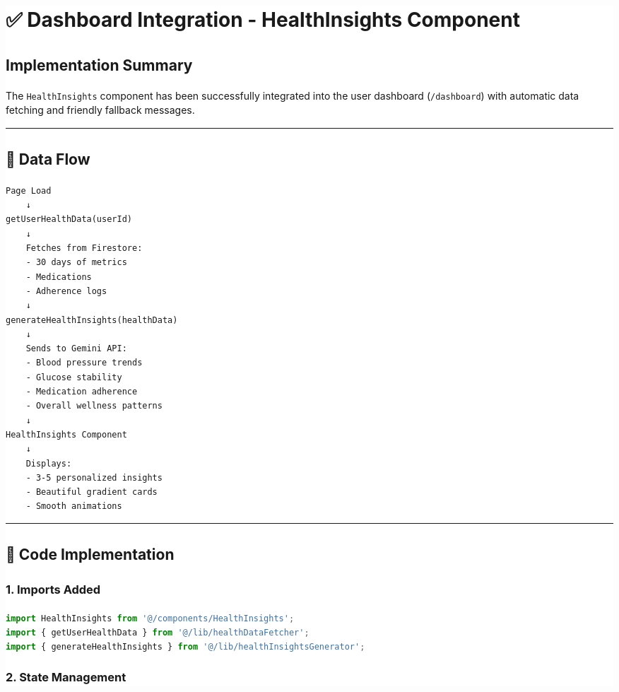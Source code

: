 # ✅ Dashboard Integration - HealthInsights Component

## Implementation Summary

The `HealthInsights` component has been successfully integrated into the user dashboard (`/dashboard`) with automatic data fetching and friendly fallback messages.

---

## 🔄 Data Flow

```
Page Load
    ↓
getUserHealthData(userId)
    ↓
    Fetches from Firestore:
    - 30 days of metrics
    - Medications
    - Adherence logs
    ↓
generateHealthInsights(healthData)
    ↓
    Sends to Gemini API:
    - Blood pressure trends
    - Glucose stability
    - Medication adherence
    - Overall wellness patterns
    ↓
HealthInsights Component
    ↓
    Displays:
    - 3-5 personalized insights
    - Beautiful gradient cards
    - Smooth animations
```

---

## 📝 Code Implementation

### 1. Imports Added

```javascript
import HealthInsights from '@/components/HealthInsights';
import { getUserHealthData } from '@/lib/healthDataFetcher';
import { generateHealthInsights } from '@/lib/healthInsightsGenerator';
```

### 2. State Management
